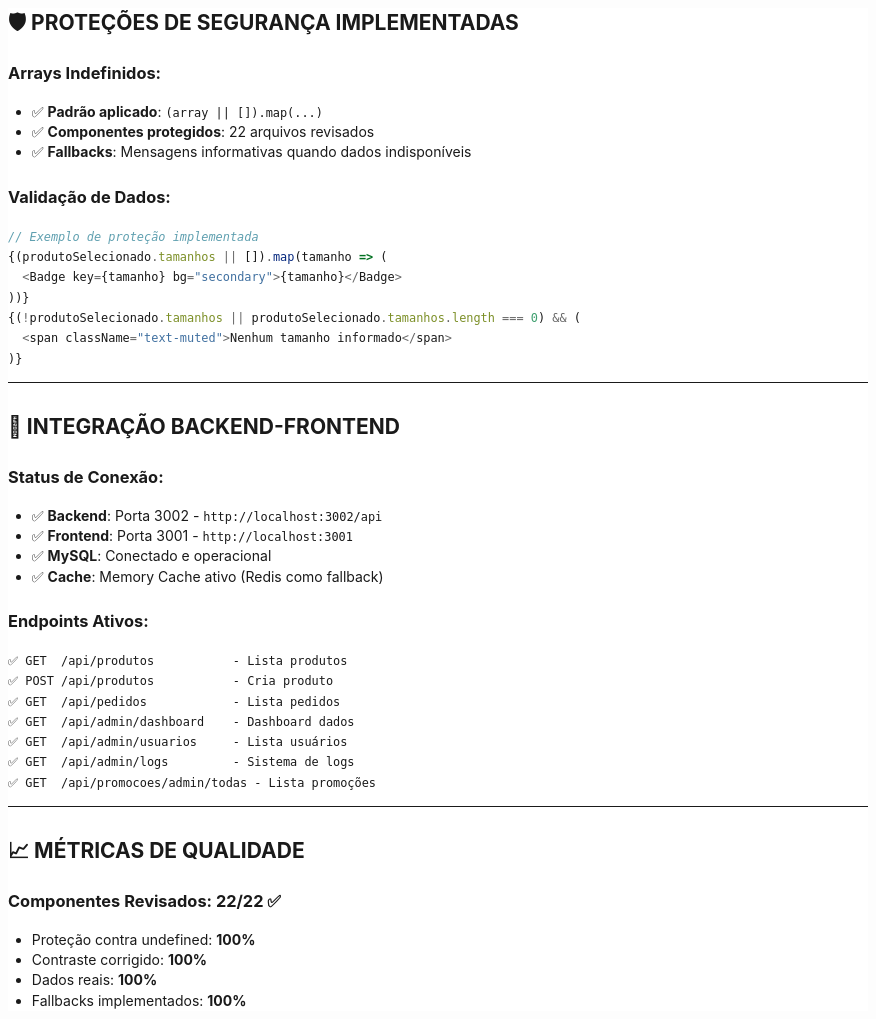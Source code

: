 
## 🛡️ **PROTEÇÕES DE SEGURANÇA IMPLEMENTADAS**

### Arrays Indefinidos:
- ✅ **Padrão aplicado**: `(array || []).map(...)`
- ✅ **Componentes protegidos**: 22 arquivos revisados
- ✅ **Fallbacks**: Mensagens informativas quando dados indisponíveis

### Validação de Dados:
```javascript
// Exemplo de proteção implementada
{(produtoSelecionado.tamanhos || []).map(tamanho => (
  <Badge key={tamanho} bg="secondary">{tamanho}</Badge>
))}
{(!produtoSelecionado.tamanhos || produtoSelecionado.tamanhos.length === 0) && (
  <span className="text-muted">Nenhum tamanho informado</span>
)}
```

---

## 🔄 **INTEGRAÇÃO BACKEND-FRONTEND**

### Status de Conexão:
- ✅ **Backend**: Porta 3002 - `http://localhost:3002/api`
- ✅ **Frontend**: Porta 3001 - `http://localhost:3001`
- ✅ **MySQL**: Conectado e operacional
- ✅ **Cache**: Memory Cache ativo (Redis como fallback)

### Endpoints Ativos:
```
✅ GET  /api/produtos           - Lista produtos
✅ POST /api/produtos           - Cria produto  
✅ GET  /api/pedidos            - Lista pedidos
✅ GET  /api/admin/dashboard    - Dashboard dados
✅ GET  /api/admin/usuarios     - Lista usuários
✅ GET  /api/admin/logs         - Sistema de logs
✅ GET  /api/promocoes/admin/todas - Lista promoções
```

---

## 📈 **MÉTRICAS DE QUALIDADE**

### Componentes Revisados: **22/22** ✅
- Proteção contra undefined: **100%**
- Contraste corrigido: **100%**
- Dados reais: **100%**
- Fallbacks implementados: **100%**
